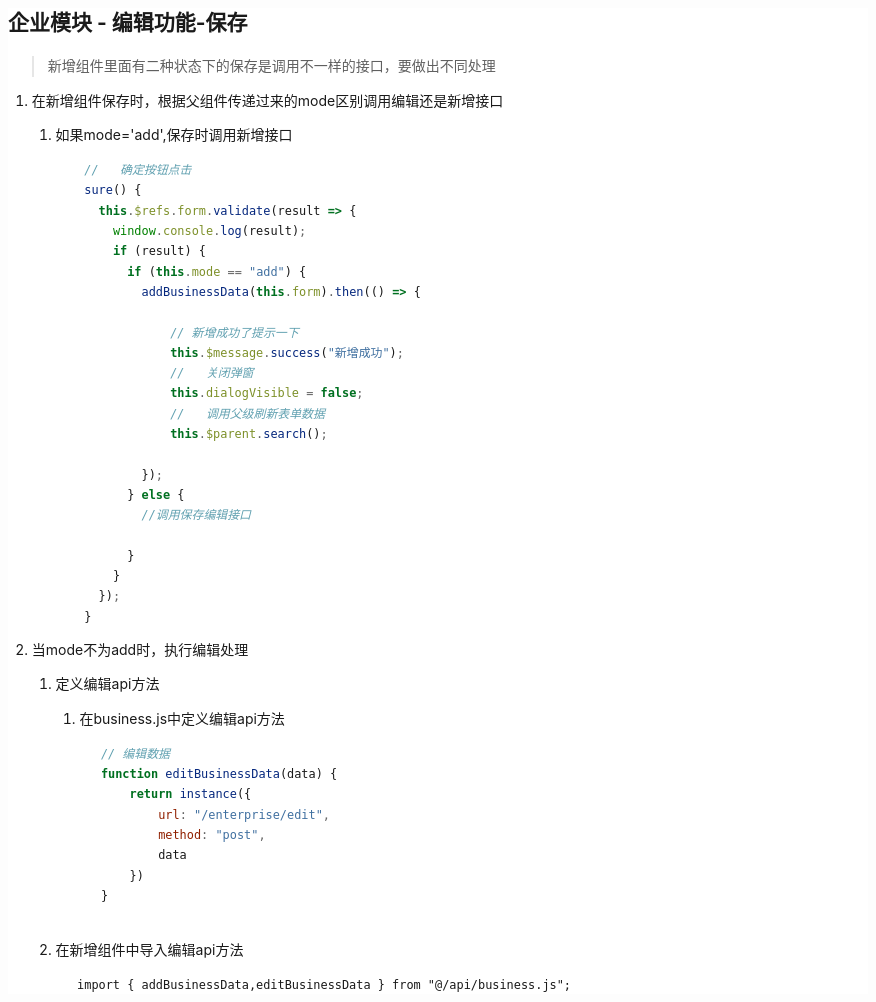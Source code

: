    

## 企业模块 - 编辑功能-保存

> 新增组件里面有二种状态下的保存是调用不一样的接口，要做出不同处理

1. 在新增组件保存时，根据父组件传递过来的mode区别调用编辑还是新增接口

   1. 如果mode='add',保存时调用新增接口

      ~~~js
          //   确定按钮点击
          sure() {
            this.$refs.form.validate(result => {
              window.console.log(result);
              if (result) {
                if (this.mode == "add") {
                  addBusinessData(this.form).then(() => {
      
                      // 新增成功了提示一下
                      this.$message.success("新增成功");
                      //   关闭弹窗
                      this.dialogVisible = false;
                      //   调用父级刷新表单数据
                      this.$parent.search();
      
                  });
                } else {
                  //调用保存编辑接口
                  
                }
              }
            });
          }
      ~~~
      

2. 当mode不为add时，执行编辑处理
   
   1. 定义编辑api方法
   
      1. 在business.js中定义编辑api方法
   
         ~~~js
            // 编辑数据
            function editBusinessData(data) {
                return instance({
                    url: "/enterprise/edit",
                    method: "post",
                    data
                })
            }
            
         ~~~
   
   2. 在新增组件中导入编辑api方法
   
      ~~~
         import { addBusinessData,editBusinessData } from "@/api/business.js";
      ~~~
   
